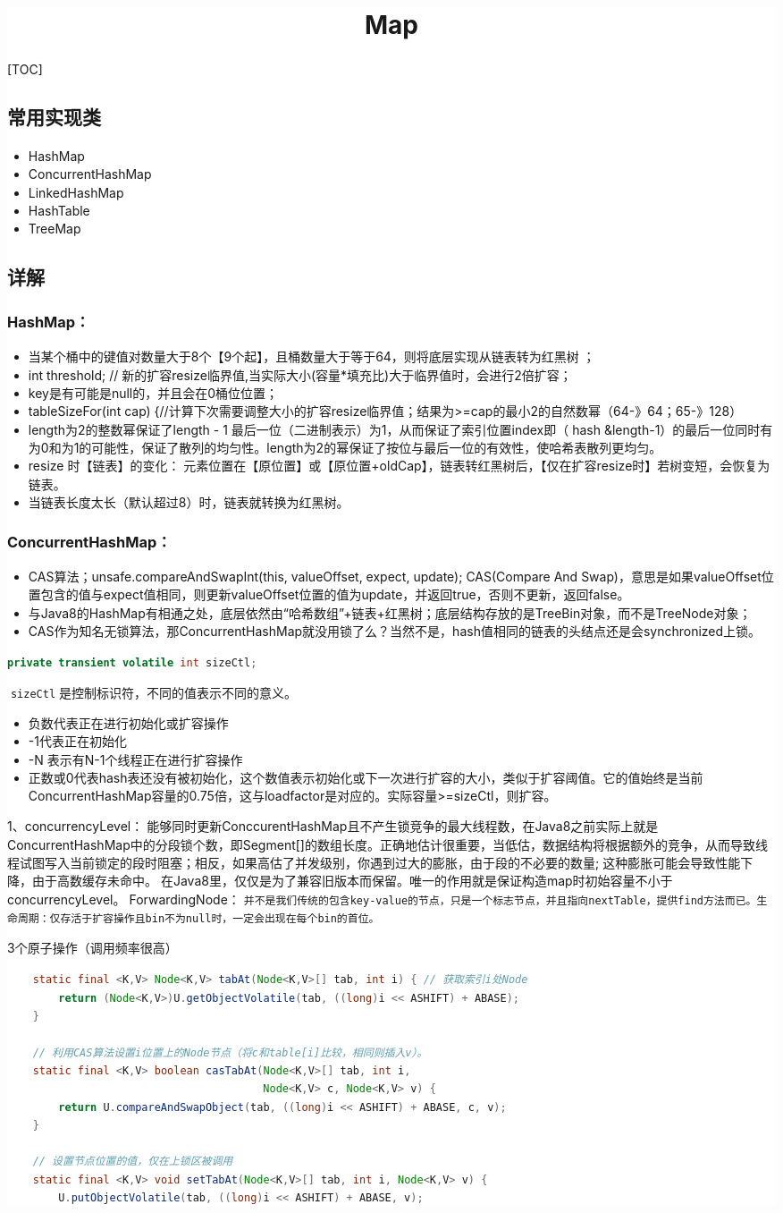 <h1 align="center">Map</h1>

[TOC]

## 常用实现类

* HashMap
* ConcurrentHashMap
* LinkedHashMap
* HashTable
* TreeMap

## 详解

### HashMap：

* 当某个桶中的键值对数量大于8个【9个起】，且桶数量大于等于64，则将底层实现从链表转为红黑树 ；
* int threshold; // 新的扩容resize临界值,当实际大小(容量*填充比)大于临界值时，会进行2倍扩容；
* key是有可能是null的，并且会在0桶位位置；
* tableSizeFor(int cap) {//计算下次需要调整大小的扩容resize临界值；结果为>=cap的最小2的自然数幂（64-》64；65-》128）
* length为2的整数幂保证了length - 1 最后一位（二进制表示）为1，从而保证了索引位置index即（ hash &length-1）的最后一位同时有为0和为1的可能性，保证了散列的均匀性。length为2的幂保证了按位与最后一位的有效性，使哈希表散列更均匀。
* resize 时【链表】的变化： 元素位置在【原位置】或【原位置+oldCap】，链表转红黑树后，【仅在扩容resize时】若树变短，会恢复为链表。
* 当链表长度太长（默认超过8）时，链表就转换为红黑树。

### ConcurrentHashMap：

* CAS算法；unsafe.compareAndSwapInt(this, valueOffset, expect, update);  CAS(Compare And Swap)，意思是如果valueOffset位置包含的值与expect值相同，则更新valueOffset位置的值为update，并返回true，否则不更新，返回false。
* 与Java8的HashMap有相通之处，底层依然由“哈希数组”+链表+红黑树；底层结构存放的是TreeBin对象，而不是TreeNode对象；
* CAS作为知名无锁算法，那ConcurrentHashMap就没用锁了么？当然不是，hash值相同的链表的头结点还是会synchronized上锁。 

```java
private transient volatile int sizeCtl;
```

​		`sizeCtl` 是控制标识符，不同的值表示不同的意义。

* 负数代表正在进行初始化或扩容操作
* -1代表正在初始化
* -N 表示有N-1个线程正在进行扩容操作
* 正数或0代表hash表还没有被初始化，这个数值表示初始化或下一次进行扩容的大小，类似于扩容阈值。它的值始终是当前ConcurrentHashMap容量的0.75倍，这与loadfactor是对应的。实际容量>=sizeCtl，则扩容。

 1、concurrencyLevel：
    能够同时更新ConccurentHashMap且不产生锁竞争的最大线程数，在Java8之前实际上就是ConcurrentHashMap中的分段锁个数，即Segment[]的数组长度。正确地估计很重要，当低估，数据结构将根据额外的竞争，从而导致线程试图写入当前锁定的段时阻塞；相反，如果高估了并发级别，你遇到过大的膨胀，由于段的不必要的数量; 这种膨胀可能会导致性能下降，由于高数缓存未命中。
    在Java8里，仅仅是为了兼容旧版本而保留。唯一的作用就是保证构造map时初始容量不小于concurrencyLevel。
ForwardingNode：
    `并不是我们传统的包含key-value的节点，只是一个标志节点，并且指向nextTable，提供find方法而已。生命周期：仅存活于扩容操作且bin不为null时，一定会出现在每个bin的首位。`

3个原子操作（调用频率很高）

```java
    static final <K,V> Node<K,V> tabAt(Node<K,V>[] tab, int i) { // 获取索引i处Node
        return (Node<K,V>)U.getObjectVolatile(tab, ((long)i << ASHIFT) + ABASE);
    }
    
    // 利用CAS算法设置i位置上的Node节点（将c和table[i]比较，相同则插入v）。
    static final <K,V> boolean casTabAt(Node<K,V>[] tab, int i,
                                        Node<K,V> c, Node<K,V> v) {
        return U.compareAndSwapObject(tab, ((long)i << ASHIFT) + ABASE, c, v);
    }
    
    // 设置节点位置的值，仅在上锁区被调用
    static final <K,V> void setTabAt(Node<K,V>[] tab, int i, Node<K,V> v) {
        U.putObjectVolatile(tab, ((long)i << ASHIFT) + ABASE, v);
```
